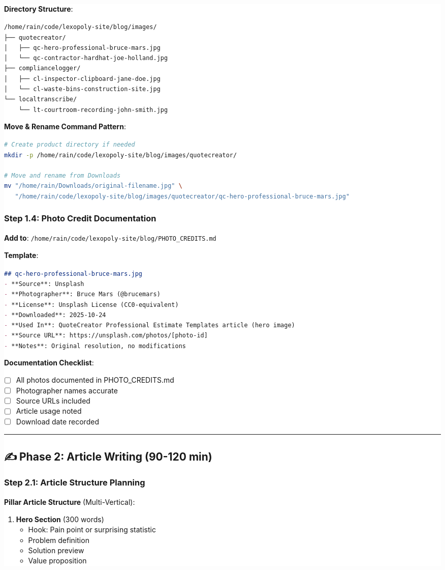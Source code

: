 **Directory Structure**:
```bash
/home/rain/code/lexopoly-site/blog/images/
├── quotecreator/
│   ├── qc-hero-professional-bruce-mars.jpg
│   └── qc-contractor-hardhat-joe-holland.jpg
├── compliancelogger/
│   ├── cl-inspector-clipboard-jane-doe.jpg
│   └── cl-waste-bins-construction-site.jpg
└── localtranscribe/
    └── lt-courtroom-recording-john-smith.jpg
```

**Move & Rename Command Pattern**:
```bash
# Create product directory if needed
mkdir -p /home/rain/code/lexopoly-site/blog/images/quotecreator/

# Move and rename from Downloads
mv "/home/rain/Downloads/original-filename.jpg" \
   "/home/rain/code/lexopoly-site/blog/images/quotecreator/qc-hero-professional-bruce-mars.jpg"
```

### Step 1.4: Photo Credit Documentation

**Add to**: `/home/rain/code/lexopoly-site/blog/PHOTO_CREDITS.md`

**Template**:
```markdown
## qc-hero-professional-bruce-mars.jpg
- **Source**: Unsplash
- **Photographer**: Bruce Mars (@brucemars)
- **License**: Unsplash License (CC0-equivalent)
- **Downloaded**: 2025-10-24
- **Used In**: QuoteCreator Professional Estimate Templates article (hero image)
- **Source URL**: https://unsplash.com/photos/[photo-id]
- **Notes**: Original resolution, no modifications
```

**Documentation Checklist**:
- [ ] All photos documented in PHOTO_CREDITS.md
- [ ] Photographer names accurate
- [ ] Source URLs included
- [ ] Article usage noted
- [ ] Download date recorded

---

## ✍️ Phase 2: Article Writing (90-120 min)

### Step 2.1: Article Structure Planning

**Pillar Article Structure** (Multi-Vertical):
1. **Hero Section** (300 words)
   - Hook: Pain point or surprising statistic
   - Problem definition
   - Solution preview
   - Value proposition
